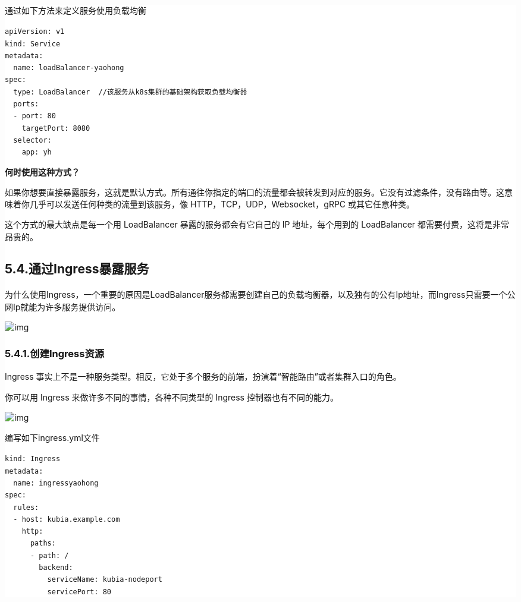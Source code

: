 
通过如下方法来定义服务使用负载均衡

```
apiVersion: v1
kind: Service
metadata:
  name: loadBalancer-yaohong
spec:
  type: LoadBalancer  //该服务从k8s集群的基础架构获取负载均衡器
  ports:
  - port: 80  
    targetPort: 8080
  selector:
    app: yh
```

**何时使用这种方式？**

如果你想要直接暴露服务，这就是默认方式。所有通往你指定的端口的流量都会被转发到对应的服务。它没有过滤条件，没有路由等。这意味着你几乎可以发送任何种类的流量到该服务，像 HTTP，TCP，UDP，Websocket，gRPC 或其它任意种类。

这个方式的最大缺点是每一个用 LoadBalancer 暴露的服务都会有它自己的 IP 地址，每个用到的 LoadBalancer 都需要付费，这将是非常昂贵的。

## 5.4.通过Ingress暴露服务

为什么使用Ingress，一个重要的原因是LoadBalancer服务都需要创建自己的负载均衡器，以及独有的公有Ip地址，而Ingress只需要一个公网Ip就能为许多服务提供访问。

![img](imgs/1024482-20190907233427374-362269939.png)

 

### 5.4.1.创建Ingress资源

Ingress 事实上不是一种服务类型。相反，它处于多个服务的前端，扮演着“智能路由”或者集群入口的角色。

你可以用 Ingress 来做许多不同的事情，各种不同类型的 Ingress 控制器也有不同的能力。

![img](imgs/1024482-20190908223745136-442370238.png)

 

 

编写如下ingress.yml文件

```
kind: Ingress
metadata:
  name: ingressyaohong
spec:
  rules:
  - host: kubia.example.com
    http:
      paths:
      - path: /
        backend:
          serviceName: kubia-nodeport
          servicePort: 80
```
